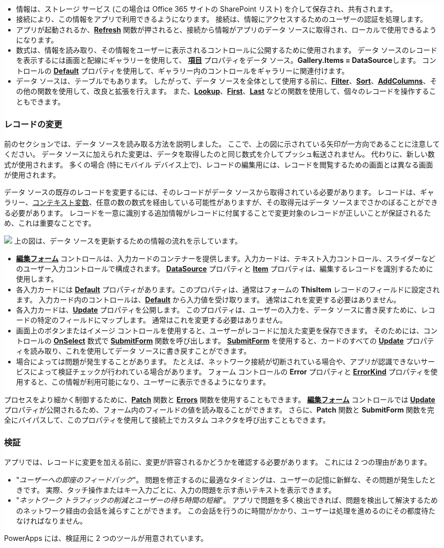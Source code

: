 * 情報は、ストレージ サービス (この場合は Office 365 サイトの SharePoint リスト) を介して保存され、共有されます。
* 接続により、この情報をアプリで利用できるようになります。  接続は、情報にアクセスするためのユーザーの認証を処理します。
* アプリが起動されるか、**[Refresh](functions/function-refresh.md)** 関数が押されると、接続から情報がアプリのデータ ソースに取得され、ローカルで使用できるようになります。
* 数式は、情報を読み取り、その情報をユーザーに表示されるコントロールに公開するために使用されます。 データ ソースのレコードを表示するには画面と配線にギャラリーを使用して、 **[項目](controls/properties-core.md)** プロパティをデータ ソース。**Gallery.Items = DataSource**します。  コントロールの **[Default](controls/properties-core.md)** プロパティを使用して、ギャラリー内のコントロールをギャラリーに関連付けます。  
* データ ソースは、テーブルでもあります。  したがって、データ ソースを全体として使用する前に、**[Filter](functions/function-filter-lookup.md)**、**[Sort](functions/function-sort.md)**、**[AddColumns](functions/function-table-shaping.md)**、その他の関数を使用して、改良と拡張を行えます。  また、**[Lookup](functions/function-filter-lookup.md)**、**[First](functions/function-first-last.md)**、**[Last](functions/function-first-last.md)** などの関数を使用して、個々のレコードを操作することもできます。

### <a name="modify-a-record"></a>レコードの変更
前のセクションでは、データ ソースを読み取る方法を説明しました。  ここで、上の図に示されている矢印が一方向であることに注意してください。  データ ソースに加えられた変更は、データを取得したのと同じ数式を介してプッシュ転送されません。  代わりに、新しい数式が使用されます。  多くの場合 (特にモバイル デバイス上で)、レコードの編集用には、レコードを閲覧するための画面とは異なる画面が使用されます。

データ ソースの既存のレコードを変更するには、そのレコードがデータ ソースから取得されている必要があります。  レコードは、ギャラリー、[コンテキスト変数](working-with-variables.md#use-a-context-variable)、任意の数の数式を経由している可能性がありますが、その取得元はデータ ソースまでさかのぼることができる必要があります。  レコードを一意に識別する追加情報がレコードに付属することで変更対象のレコードが正しいことが保証されるため、これは重要なことです。    

![](media/working-with-data-sources/writing-to-a-datasource.png) 上の図は、データ ソースを更新するための情報の流れを示しています。

* **[編集フォーム](controls/control-form-detail.md)** コントロールは、入力カードのコンテナーを提供します。入力カードは、テキスト入力コントロール、スライダーなどのユーザー入力コントロールで構成されます。  **[DataSource](controls/control-form-detail.md)** プロパティと **[Item](controls/control-form-detail.md)** プロパティは、編集するレコードを識別するために使用します。
* 各入力カードには **[Default](controls/properties-core.md)** プロパティがあります。このプロパティは、通常はフォームの **ThisItem** レコードのフィールドに設定されます。  入力カード内のコントロールは、**[Default](controls/properties-core.md)** から入力値を受け取ります。  通常はこれを変更する必要はありません。
* 各入力カードは、**[Update](controls/control-card.md)** プロパティを公開します。  このプロパティは、ユーザーの入力を、データ ソースに書き戻すために、レコードの特定のフィールドにマップします。  通常はこれを変更する必要はありません。
* 画面上のボタンまたはイメージ コントロールを使用すると、ユーザーがレコードに加えた変更を保存できます。  そのためには、コントロールの **[OnSelect](controls/properties-core.md)** 数式で **[SubmitForm](functions/function-form.md)** 関数を呼び出します。  **[SubmitForm](functions/function-form.md)** を使用すると、カードのすべての **[Update](controls/control-card.md)** プロパティを読み取り、これを使用してデータ ソースに書き戻すことができます。
* 場合によっては問題が発生することがあります。  たとえば、ネットワーク接続が切断されている場合や、アプリが認識できないサービスによって検証チェックが行われている場合があります。  フォーム コントロールの **Error** プロパティと **[ErrorKind](controls/control-form-detail.md)** プロパティを使用すると、この情報が利用可能になり、ユーザーに表示できるようになります。  

プロセスをより細かく制御するために、**[Patch](functions/function-patch.md)** 関数と **[Errors](functions/function-errors.md)** 関数を使用することもできます。  **[編集フォーム](controls/control-form-detail.md)** コントロールでは **[Update](controls/control-form-detail.md)** プロパティが公開されるため、フォーム内のフィールドの値を読み取ることができます。  さらに、**Patch** 関数と **SubmitForm** 関数を完全にバイパスして、このプロパティを使用して接続上でカスタム コネクタを呼び出すこともできます。

### <a name="validation"></a>検証
アプリでは、レコードに変更を加える前に、変更が許容されるかどうかを確認する必要があります。  これには 2 つの理由があります。

* "*ユーザーへの即座のフィードバック*"。  問題を修正するのに最適なタイミングは、ユーザーの記憶に新鮮な、その問題が発生したときです。  実際、タッチ操作またはキー入力ごとに、入力の問題を示す赤いテキストを表示できます。
* "*ネットワーク トラフィックの削減とユーザーの待ち時間の短縮*"。  アプリで問題を多く検出できれば、問題を検出して解決するためのネットワーク経由の会話を減らすことができます。  この会話を行うのに時間がかかり、ユーザーは処理を進めるのにその都度待たなければなりません。

PowerApps には、検証用に 2 つのツールが用意されています。
